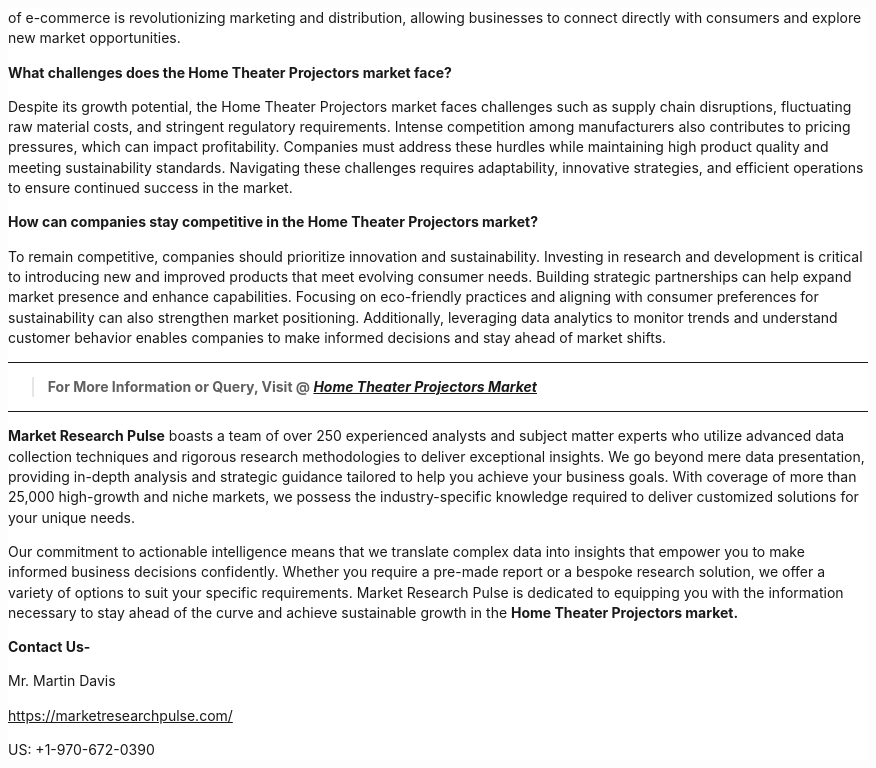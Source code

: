 of e-commerce is revolutionizing marketing and distribution, allowing businesses to connect directly with consumers and explore new market opportunities.</p><p><strong>What challenges does the Home Theater Projectors market face?</strong></p><p>Despite its growth potential, the Home Theater Projectors market faces challenges such as supply chain disruptions, fluctuating raw material costs, and stringent regulatory requirements. Intense competition among manufacturers also contributes to pricing pressures, which can impact profitability. Companies must address these hurdles while maintaining high product quality and meeting sustainability standards. Navigating these challenges requires adaptability, innovative strategies, and efficient operations to ensure continued success in the market.</p><p><strong>How can companies stay competitive in the Home Theater Projectors market?</strong></p><p>To remain competitive, companies should prioritize innovation and sustainability. Investing in research and development is critical to introducing new and improved products that meet evolving consumer needs. Building strategic partnerships can help expand market presence and enhance capabilities. Focusing on eco-friendly practices and aligning with consumer preferences for sustainability can also strengthen market positioning. Additionally, leveraging data analytics to monitor trends and understand customer behavior enables companies to make informed decisions and stay ahead of market shifts.</p><hr /><blockquote><p><strong>For More Information or Query, Visit @&nbsp;<em><a href="https://marketresearchpulse.com/report/56644/home-theater-projectors-market?utm_source=Linkedin&utm_medium=0115">Home Theater Projectors Market</a></em></strong></p></blockquote><hr /><p><strong>Market Research Pulse</strong> boasts a team of over 250 experienced analysts and subject matter experts who utilize advanced data collection techniques and rigorous research methodologies to deliver exceptional insights. We go beyond mere data presentation, providing in-depth analysis and strategic guidance tailored to help you achieve your business goals. With coverage of more than 25,000 high-growth and niche markets, we possess the industry-specific knowledge required to deliver customized solutions for your unique needs.</p><p>Our commitment to actionable intelligence means that we translate complex data into insights that empower you to make informed business decisions confidently. Whether you require a pre-made report or a bespoke research solution, we offer a variety of options to suit your specific requirements. Market Research Pulse is dedicated to equipping you with the information necessary to stay ahead of the curve and achieve sustainable growth in the <strong>Home Theater Projectors market.</strong></p><p><strong>Contact Us-</strong></p><p>Mr. Martin Davis</p><p>https://marketresearchpulse.com/</p><p>US: +1-970-672-0390</p>
